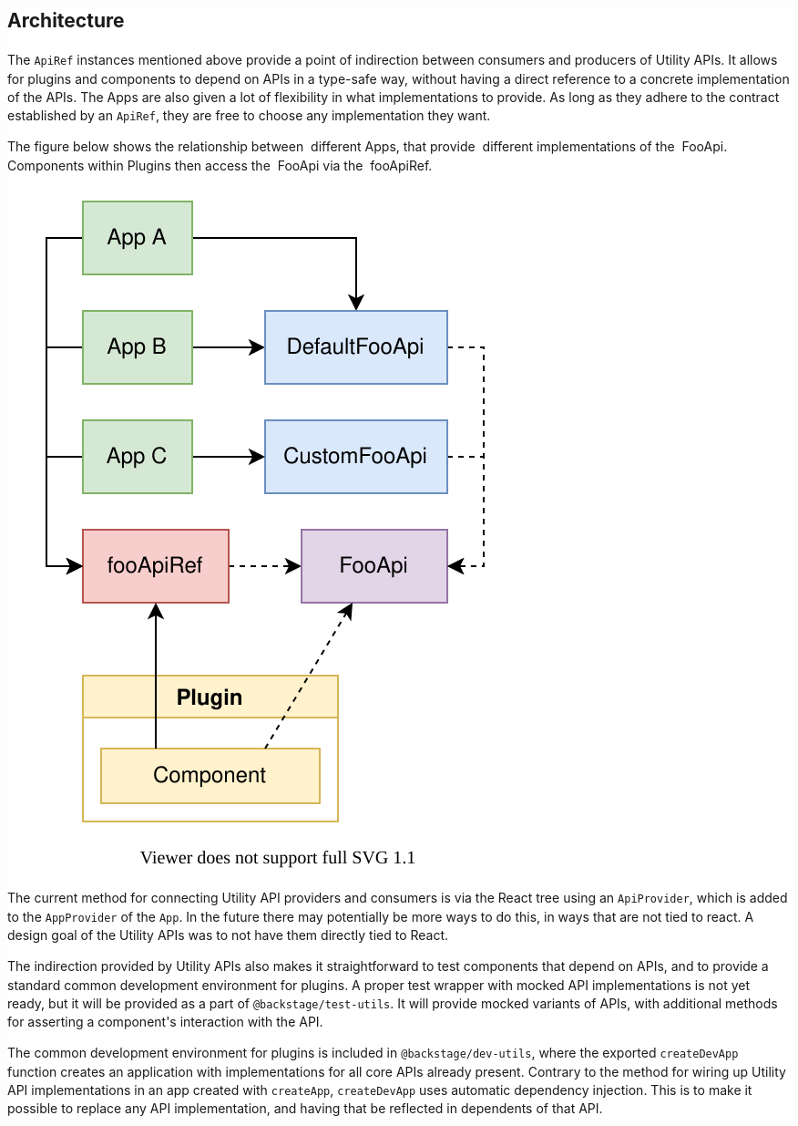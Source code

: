 ## Architecture

The `ApiRef` instances mentioned above provide a point of indirection between
consumers and producers of Utility APIs. It allows for plugins and components to
depend on APIs in a type-safe way, without having a direct reference to a
concrete implementation of the APIs. The Apps are also given a lot of
flexibility in what implementations to provide. As long as they adhere to the
contract established by an `ApiRef`, they are free to choose any implementation
they want.

<div>
  The figure below shows the relationship between&nbsp;
  <span style={{ color: "#82b366" }}>different Apps</span>, that provide&nbsp;
  <span style={{ color: "#6c8ebf" }}>different implementations</span> of the&nbsp;
  <span style={{ color: "#9673a6" }}>FooApi</span>.&nbsp;
  <span style={{ color: "#d6b656" }}>Components</span> within Plugins then access the&nbsp;
  <span style={{ color: "#9673a6" }}>FooApi</span> via the&nbsp;
  <span style={{ color: "#b85450" }}>fooApiRef</span>.&nbsp;
</div>


<div style={{ textAlign: "center" }}>
  <img
    src="../assets/utility-apis-fig1.svg"
    alt="Figure showing the relationship between utility APIs, the apps that provide them, and the plugins that consume them"
  />
</div>


The current method for connecting Utility API providers and consumers is via the
React tree using an `ApiProvider`, which is added to the `AppProvider` of the
`App`. In the future there may potentially be more ways to do this, in ways that
are not tied to react. A design goal of the Utility APIs was to not have them
directly tied to React.

The indirection provided by Utility APIs also makes it straightforward to test
components that depend on APIs, and to provide a standard common development
environment for plugins. A proper test wrapper with mocked API implementations
is not yet ready, but it will be provided as a part of `@backstage/test-utils`.
It will provide mocked variants of APIs, with additional methods for asserting a
component's interaction with the API.

The common development environment for plugins is included in
`@backstage/dev-utils`, where the exported `createDevApp` function creates an
application with implementations for all core APIs already present. Contrary to
the method for wiring up Utility API implementations in an app created with
`createApp`, `createDevApp` uses automatic dependency injection. This is to make
it possible to replace any API implementation, and having that be reflected in
dependents of that API.
